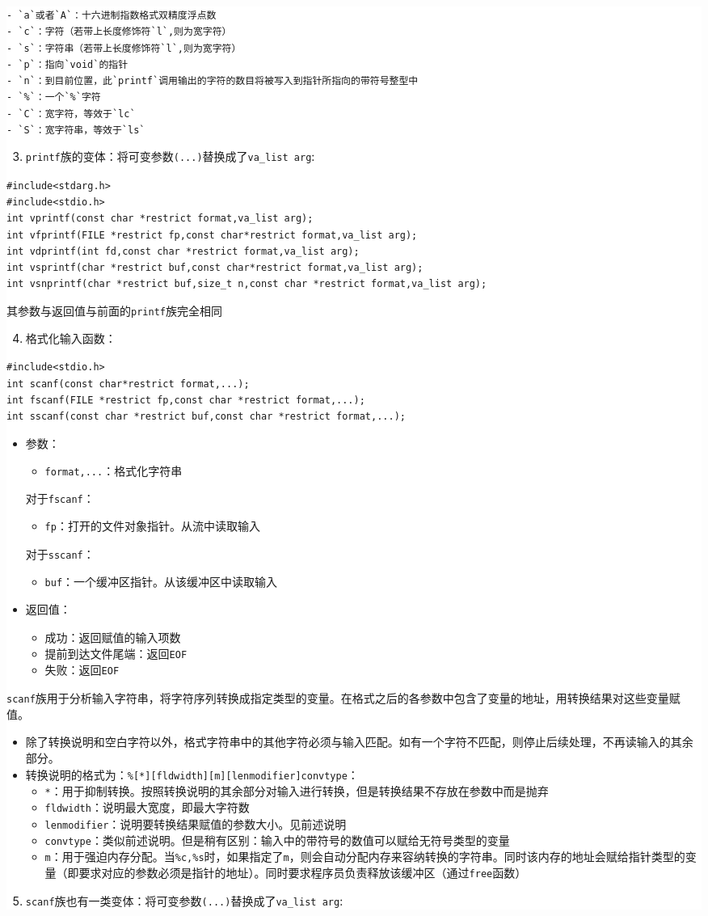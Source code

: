	- `a`或者`A`：十六进制指数格式双精度浮点数
	- `c`：字符（若带上长度修饰符`l`,则为宽字符）
	- `s`：字符串（若带上长度修饰符`l`,则为宽字符）
	- `p`：指向`void`的指针
	- `n`：到目前位置，此`printf`调用输出的字符的数目将被写入到指针所指向的带符号整型中
	- `%`：一个`%`字符
	- `C`：宽字符，等效于`lc`
	- `S`：宽字符串，等效于`ls`

3. `printf`族的变体：将可变参数`(...)`替换成了`va_list arg`:

```
#include<stdarg.h>
#include<stdio.h>
int vprintf(const char *restrict format,va_list arg);
int vfprintf(FILE *restrict fp,const char*restrict format,va_list arg);
int vdprintf(int fd,const char *restrict format,va_list arg);
int vsprintf(char *restrict buf,const char*restrict format,va_list arg);
int vsnprintf(char *restrict buf,size_t n,const char *restrict format,va_list arg);
```
其参数与返回值与前面的`printf`族完全相同


4. 格式化输入函数：

```
#include<stdio.h>
int scanf(const char*restrict format,...);
int fscanf(FILE *restrict fp,const char *restrict format,...);
int sscanf(const char *restrict buf,const char *restrict format,...);
```
- 参数：
	- `format,...`：格式化字符串

	对于`fscanf`：
	- `fp`：打开的文件对象指针。从流中读取输入

	对于`sscanf`：
	- `buf`：一个缓冲区指针。从该缓冲区中读取输入
- 返回值：
	- 成功：返回赋值的输入项数
	- 提前到达文件尾端：返回`EOF`
	- 失败：返回`EOF`

`scanf`族用于分析输入字符串，将字符序列转换成指定类型的变量。在格式之后的各参数中包含了变量的地址，用转换结果对这些变量赋值。
- 除了转换说明和空白字符以外，格式字符串中的其他字符必须与输入匹配。如有一个字符不匹配，则停止后续处理，不再读输入的其余部分。
- 转换说明的格式为：`%[*][fldwidth][m][lenmodifier]convtype`：
	- `*`：用于抑制转换。按照转换说明的其余部分对输入进行转换，但是转换结果不存放在参数中而是抛弃
	- `fldwidth`：说明最大宽度，即最大字符数
	- `lenmodifier`：说明要转换结果赋值的参数大小。见前述说明
	- `convtype`：类似前述说明。但是稍有区别：输入中的带符号的数值可以赋给无符号类型的变量
	- `m`：用于强迫内存分配。当`%c,%s`时，如果指定了`m`，则会自动分配内存来容纳转换的字符串。同时该内存的地址会赋给指针类型的变量（即要求对应的参数必须是指针的地址）。同时要求程序员负责释放该缓冲区（通过`free`函数）

5. `scanf`族也有一类变体：将可变参数`(...)`替换成了`va_list arg`:
